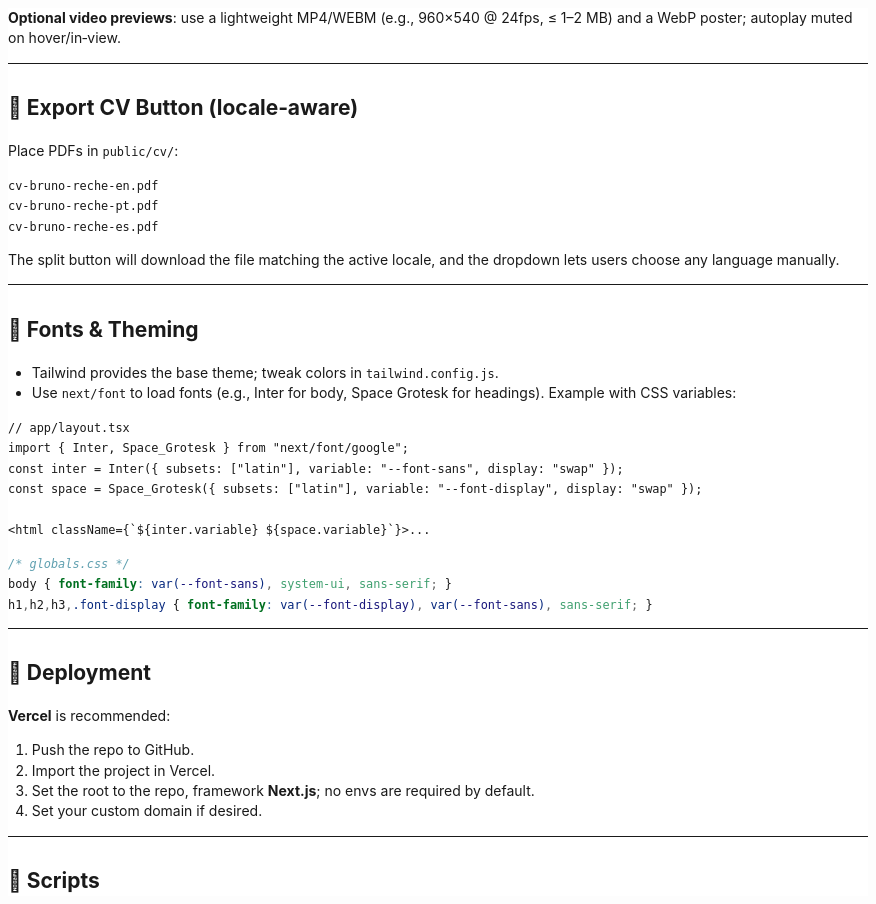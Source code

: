 **Optional video previews**: use a lightweight MP4/WEBM (e.g., 960×540 @ 24fps, ≤ 1–2 MB) and a WebP poster; autoplay muted on hover/in‑view.

---

## 🧾 Export CV Button (locale‑aware)

Place PDFs in `public/cv/`:

```
cv-bruno-reche-en.pdf
cv-bruno-reche-pt.pdf
cv-bruno-reche-es.pdf
```

The split button will download the file matching the active locale, and the dropdown lets users choose any language manually.

---

## 🎨 Fonts & Theming

* Tailwind provides the base theme; tweak colors in `tailwind.config.js`.
* Use `next/font` to load fonts (e.g., Inter for body, Space Grotesk for headings). Example with CSS variables:

```tsx
// app/layout.tsx
import { Inter, Space_Grotesk } from "next/font/google";
const inter = Inter({ subsets: ["latin"], variable: "--font-sans", display: "swap" });
const space = Space_Grotesk({ subsets: ["latin"], variable: "--font-display", display: "swap" });

<html className={`${inter.variable} ${space.variable}`}>...
```

```css
/* globals.css */
body { font-family: var(--font-sans), system-ui, sans-serif; }
h1,h2,h3,.font-display { font-family: var(--font-display), var(--font-sans), sans-serif; }
```

---

## 🛫 Deployment

**Vercel** is recommended:

1. Push the repo to GitHub.
2. Import the project in Vercel.
3. Set the root to the repo, framework **Next.js**; no envs are required by default.
4. Set your custom domain if desired.

---

## 📜 Scripts
